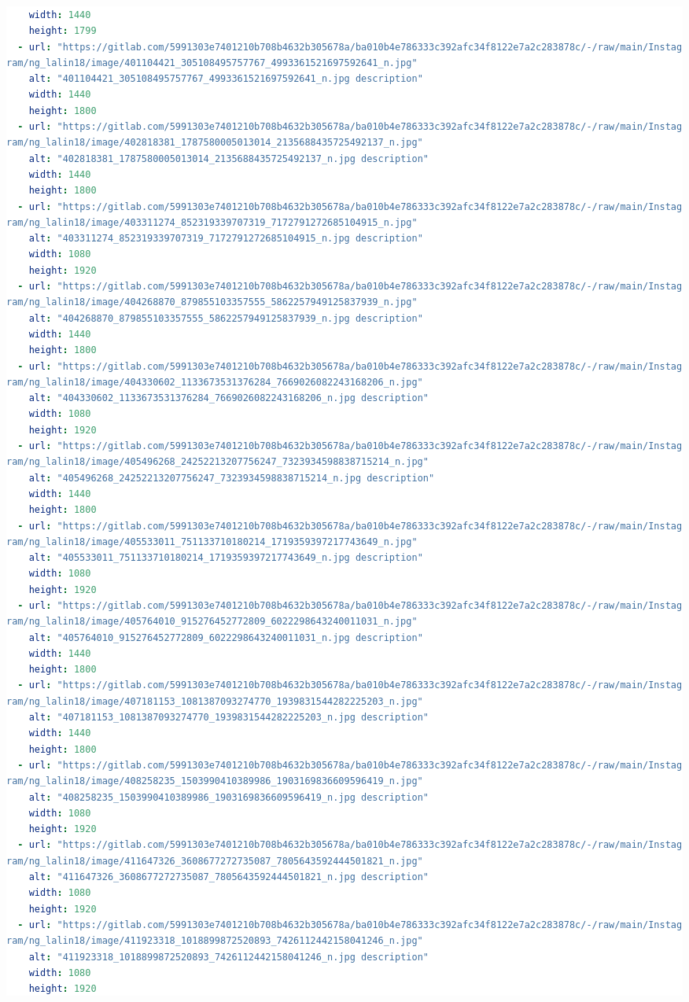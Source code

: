```yaml
    width: 1440
    height: 1799
  - url: "https://gitlab.com/5991303e7401210b708b4632b305678a/ba010b4e786333c392afc34f8122e7a2c283878c/-/raw/main/Instagram/ng_lalin18/image/401104421_305108495757767_4993361521697592641_n.jpg"
    alt: "401104421_305108495757767_4993361521697592641_n.jpg description"
    width: 1440
    height: 1800
  - url: "https://gitlab.com/5991303e7401210b708b4632b305678a/ba010b4e786333c392afc34f8122e7a2c283878c/-/raw/main/Instagram/ng_lalin18/image/402818381_1787580005013014_2135688435725492137_n.jpg"
    alt: "402818381_1787580005013014_2135688435725492137_n.jpg description"
    width: 1440
    height: 1800
  - url: "https://gitlab.com/5991303e7401210b708b4632b305678a/ba010b4e786333c392afc34f8122e7a2c283878c/-/raw/main/Instagram/ng_lalin18/image/403311274_852319339707319_7172791272685104915_n.jpg"
    alt: "403311274_852319339707319_7172791272685104915_n.jpg description"
    width: 1080
    height: 1920
  - url: "https://gitlab.com/5991303e7401210b708b4632b305678a/ba010b4e786333c392afc34f8122e7a2c283878c/-/raw/main/Instagram/ng_lalin18/image/404268870_879855103357555_5862257949125837939_n.jpg"
    alt: "404268870_879855103357555_5862257949125837939_n.jpg description"
    width: 1440
    height: 1800
  - url: "https://gitlab.com/5991303e7401210b708b4632b305678a/ba010b4e786333c392afc34f8122e7a2c283878c/-/raw/main/Instagram/ng_lalin18/image/404330602_1133673531376284_7669026082243168206_n.jpg"
    alt: "404330602_1133673531376284_7669026082243168206_n.jpg description"
    width: 1080
    height: 1920
  - url: "https://gitlab.com/5991303e7401210b708b4632b305678a/ba010b4e786333c392afc34f8122e7a2c283878c/-/raw/main/Instagram/ng_lalin18/image/405496268_24252213207756247_7323934598838715214_n.jpg"
    alt: "405496268_24252213207756247_7323934598838715214_n.jpg description"
    width: 1440
    height: 1800
  - url: "https://gitlab.com/5991303e7401210b708b4632b305678a/ba010b4e786333c392afc34f8122e7a2c283878c/-/raw/main/Instagram/ng_lalin18/image/405533011_751133710180214_1719359397217743649_n.jpg"
    alt: "405533011_751133710180214_1719359397217743649_n.jpg description"
    width: 1080
    height: 1920
  - url: "https://gitlab.com/5991303e7401210b708b4632b305678a/ba010b4e786333c392afc34f8122e7a2c283878c/-/raw/main/Instagram/ng_lalin18/image/405764010_915276452772809_6022298643240011031_n.jpg"
    alt: "405764010_915276452772809_6022298643240011031_n.jpg description"
    width: 1440
    height: 1800
  - url: "https://gitlab.com/5991303e7401210b708b4632b305678a/ba010b4e786333c392afc34f8122e7a2c283878c/-/raw/main/Instagram/ng_lalin18/image/407181153_1081387093274770_1939831544282225203_n.jpg"
    alt: "407181153_1081387093274770_1939831544282225203_n.jpg description"
    width: 1440
    height: 1800
  - url: "https://gitlab.com/5991303e7401210b708b4632b305678a/ba010b4e786333c392afc34f8122e7a2c283878c/-/raw/main/Instagram/ng_lalin18/image/408258235_1503990410389986_1903169836609596419_n.jpg"
    alt: "408258235_1503990410389986_1903169836609596419_n.jpg description"
    width: 1080
    height: 1920
  - url: "https://gitlab.com/5991303e7401210b708b4632b305678a/ba010b4e786333c392afc34f8122e7a2c283878c/-/raw/main/Instagram/ng_lalin18/image/411647326_3608677272735087_7805643592444501821_n.jpg"
    alt: "411647326_3608677272735087_7805643592444501821_n.jpg description"
    width: 1080
    height: 1920
  - url: "https://gitlab.com/5991303e7401210b708b4632b305678a/ba010b4e786333c392afc34f8122e7a2c283878c/-/raw/main/Instagram/ng_lalin18/image/411923318_1018899872520893_7426112442158041246_n.jpg"
    alt: "411923318_1018899872520893_7426112442158041246_n.jpg description"
    width: 1080
    height: 1920
```
